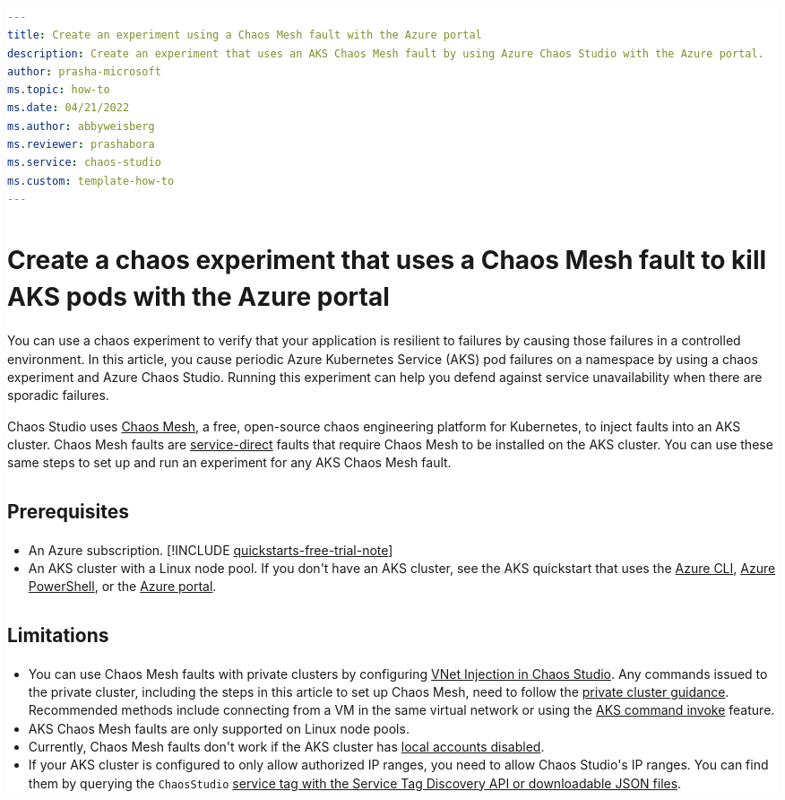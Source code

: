 ```yaml
---
title: Create an experiment using a Chaos Mesh fault with the Azure portal
description: Create an experiment that uses an AKS Chaos Mesh fault by using Azure Chaos Studio with the Azure portal.
author: prasha-microsoft
ms.topic: how-to
ms.date: 04/21/2022
ms.author: abbyweisberg
ms.reviewer: prashabora
ms.service: chaos-studio
ms.custom: template-how-to
---
```


# Create a chaos experiment that uses a Chaos Mesh fault to kill AKS pods with the Azure portal

You can use a chaos experiment to verify that your application is resilient to failures by causing those failures in a controlled environment. In this article, you cause periodic Azure Kubernetes Service (AKS) pod failures on a namespace by using a chaos experiment and Azure Chaos Studio. Running this experiment can help you defend against service unavailability when there are sporadic failures.

Chaos Studio uses [Chaos Mesh](https://chaos-mesh.org/), a free, open-source chaos engineering platform for Kubernetes, to inject faults into an AKS cluster. Chaos Mesh faults are [service-direct](chaos-studio-tutorial-aks-portal.md) faults that require Chaos Mesh to be installed on the AKS cluster. You can use these same steps to set up and run an experiment for any AKS Chaos Mesh fault.

## Prerequisites

- An Azure subscription. [!INCLUDE [quickstarts-free-trial-note](../../includes/quickstarts-free-trial-note.md)]
- An AKS cluster with a Linux node pool. If you don't have an AKS cluster, see the AKS quickstart that uses the [Azure CLI](../aks/learn/quick-kubernetes-deploy-cli.md), [Azure PowerShell](../aks/learn/quick-kubernetes-deploy-powershell.md), or the [Azure portal](../aks/learn/quick-kubernetes-deploy-portal.md).

## Limitations

* You can use Chaos Mesh faults with private clusters by configuring [VNet Injection in Chaos Studio](chaos-studio-private-networking.md). Any commands issued to the private cluster, including the steps in this article to set up Chaos Mesh, need to follow the [private cluster guidance](../aks/private-clusters.md). Recommended methods include connecting from a VM in the same virtual network or using the [AKS command invoke](../aks/access-private-cluster.md) feature.
* AKS Chaos Mesh faults are only supported on Linux node pools.
* Currently, Chaos Mesh faults don't work if the AKS cluster has [local accounts disabled](../aks/manage-local-accounts-managed-azure-ad.md).
* If your AKS cluster is configured to only allow authorized IP ranges, you need to allow Chaos Studio's IP ranges. You can find them by querying the `ChaosStudio` [service tag with the Service Tag Discovery API or downloadable JSON files](../virtual-network/service-tags-overview.md). 
